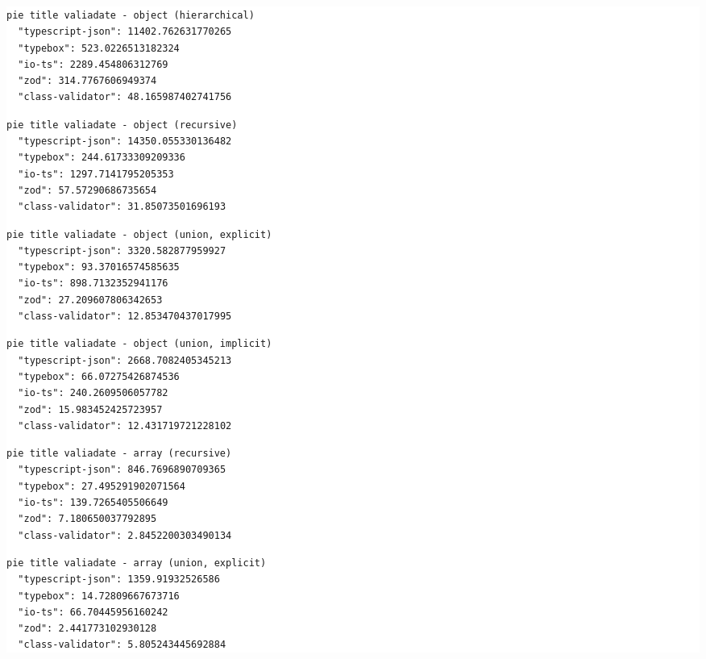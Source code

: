
```mermaid
pie title valiadate - object (hierarchical)
  "typescript-json": 11402.762631770265
  "typebox": 523.0226513182324
  "io-ts": 2289.454806312769
  "zod": 314.7767606949374
  "class-validator": 48.165987402741756
```


```mermaid
pie title valiadate - object (recursive)
  "typescript-json": 14350.055330136482
  "typebox": 244.61733309209336
  "io-ts": 1297.7141795205353
  "zod": 57.57290686735654
  "class-validator": 31.85073501696193
```


```mermaid
pie title valiadate - object (union, explicit)
  "typescript-json": 3320.582877959927
  "typebox": 93.37016574585635
  "io-ts": 898.7132352941176
  "zod": 27.209607806342653
  "class-validator": 12.853470437017995
```


```mermaid
pie title valiadate - object (union, implicit)
  "typescript-json": 2668.7082405345213
  "typebox": 66.07275426874536
  "io-ts": 240.2609506057782
  "zod": 15.983452425723957
  "class-validator": 12.431719721228102
```


```mermaid
pie title valiadate - array (recursive)
  "typescript-json": 846.7696890709365
  "typebox": 27.495291902071564
  "io-ts": 139.7265405506649
  "zod": 7.180650037792895
  "class-validator": 2.8452200303490134
```


```mermaid
pie title valiadate - array (union, explicit)
  "typescript-json": 1359.91932526586
  "typebox": 14.72809667673716
  "io-ts": 66.70445956160242
  "zod": 2.441773102930128
  "class-validator": 5.805243445692884
```
